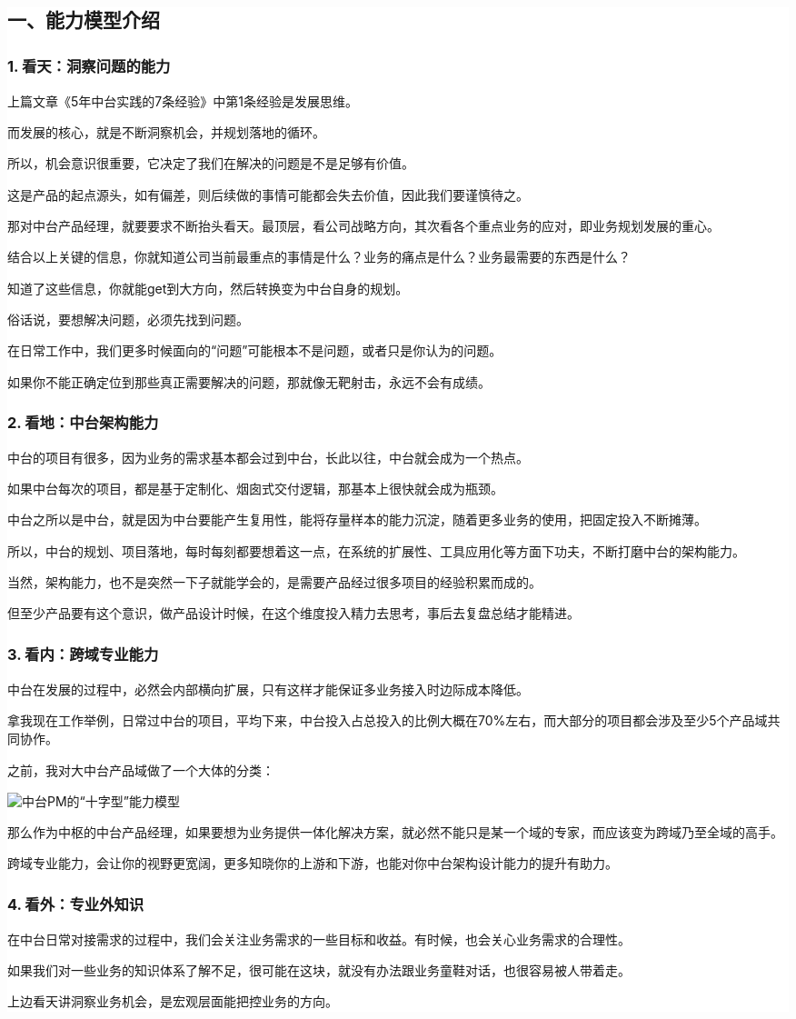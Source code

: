 ## 一、能力模型介绍

### 1\. 看天：洞察问题的能力

上篇文章《5年中台实践的7条经验》中第1条经验是发展思维。

而发展的核心，就是不断洞察机会，并规划落地的循环。

所以，机会意识很重要，它决定了我们在解决的问题是不是足够有价值。

这是产品的起点源头，如有偏差，则后续做的事情可能都会失去价值，因此我们要谨慎待之。

那对中台产品经理，就要要求不断抬头看天。最顶层，看公司战略方向，其次看各个重点业务的应对，即业务规划发展的重心。

结合以上关键的信息，你就知道公司当前最重点的事情是什么？业务的痛点是什么？业务最需要的东西是什么？

知道了这些信息，你就能get到大方向，然后转换变为中台自身的规划。

俗话说，要想解决问题，必须先找到问题。

在日常工作中，我们更多时候面向的“问题”可能根本不是问题，或者只是你认为的问题。

如果你不能正确定位到那些真正需要解决的问题，那就像无靶射击，永远不会有成绩。

### 2\. 看地：中台架构能力

中台的项目有很多，因为业务的需求基本都会过到中台，长此以往，中台就会成为一个热点。

如果中台每次的项目，都是基于定制化、烟囱式交付逻辑，那基本上很快就会成为瓶颈。

中台之所以是中台，就是因为中台要能产生复用性，能将存量样本的能力沉淀，随着更多业务的使用，把固定投入不断摊薄。

所以，中台的规划、项目落地，每时每刻都要想着这一点，在系统的扩展性、工具应用化等方面下功夫，不断打磨中台的架构能力。

当然，架构能力，也不是突然一下子就能学会的，是需要产品经过很多项目的经验积累而成的。

但至少产品要有这个意识，做产品设计时候，在这个维度投入精力去思考，事后去复盘总结才能精进。

### 3\. 看内：跨域专业能力

中台在发展的过程中，必然会内部横向扩展，只有这样才能保证多业务接入时边际成本降低。

拿我现在工作举例，日常过中台的项目，平均下来，中台投入占总投入的比例大概在70%左右，而大部分的项目都会涉及至少5个产品域共同协作。

之前，我对大中台产品域做了一个大体的分类：

![中台PM的“十字型”能力模型](https://image.woshipm.com/wp-files/2022/09/kptzeqGYG8Cup6ngHhP6.png)

那么作为中枢的中台产品经理，如果要想为业务提供一体化解决方案，就必然不能只是某一个域的专家，而应该变为跨域乃至全域的高手。

跨域专业能力，会让你的视野更宽阔，更多知晓你的上游和下游，也能对你中台架构设计能力的提升有助力。

### 4\. 看外：专业外知识

在中台日常对接需求的过程中，我们会关注业务需求的一些目标和收益。有时候，也会关心业务需求的合理性。

如果我们对一些业务的知识体系了解不足，很可能在这块，就没有办法跟业务童鞋对话，也很容易被人带着走。

上边看天讲洞察业务机会，是宏观层面能把控业务的方向。
